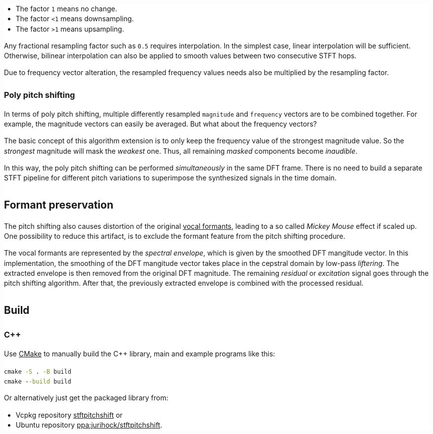 * The factor `1` means no change.
* The factor `<1` means downsampling.
* The factor `>1` means upsampling.

Any fractional resampling factor such as `0.5` requires interpolation. In the simplest case, linear interpolation will be sufficient. Otherwise, bilinear interpolation can also be applied to smooth values between two consecutive STFT hops.

Due to frequency vector alteration, the resampled frequency values needs also be multiplied by the resampling factor.

### Poly pitch shifting

In terms of poly pitch shifting, multiple differently resampled `magnitude` and `frequency` vectors are to be combined together. For example, the magnitude vectors can easily be averaged. But what about the frequency vectors?

The basic concept of this algorithm extension is to only keep the frequency value of the strongest magnitude value. So the *strongest* magnitude will mask the *weakest* one. Thus, all remaining *masked* components become *inaudible*.

In this way, the poly pitch shifting can be performed *simultaneously* in the same DFT frame. There is no need to build a separate STFT pipeline for different pitch variations to superimpose the synthesized signals in the time domain.

## Formant preservation

The pitch shifting also causes distortion of the original [vocal formants](https://en.wikipedia.org/wiki/Formant), leading to a so called *Mickey Mouse* effect if scaled up. One possibility to reduce this artifact, is to exclude the formant feature from the pitch shifting procedure.

The vocal formants are represented by the *spectral envelope*, which is given by the smoothed DFT mangitude vector. In this implementation, the smoothing of the DFT mangitude vector takes place in the cepstral domain by low-pass *liftering*. The extracted envelope is then removed from the original DFT magnitude. The remaining *residual* or *excitation* signal goes through the pitch shifting algorithm. After that, the previously extracted envelope is combined with the processed residual.

## Build

### C++

Use [CMake](http://cmake.org) to manually build the C++ library, main and example programs like this:

```cmd
cmake -S . -B build
cmake --build build
```

Or alternatively just get the packaged library from:

* Vcpkg repository [stftpitchshift](https://github.com/microsoft/vcpkg/tree/master/ports/stftpitchshift) or
* Ubuntu repository [ppa:jurihock/stftpitchshift](https://launchpad.net/~jurihock/+archive/ubuntu/stftpitchshift).
